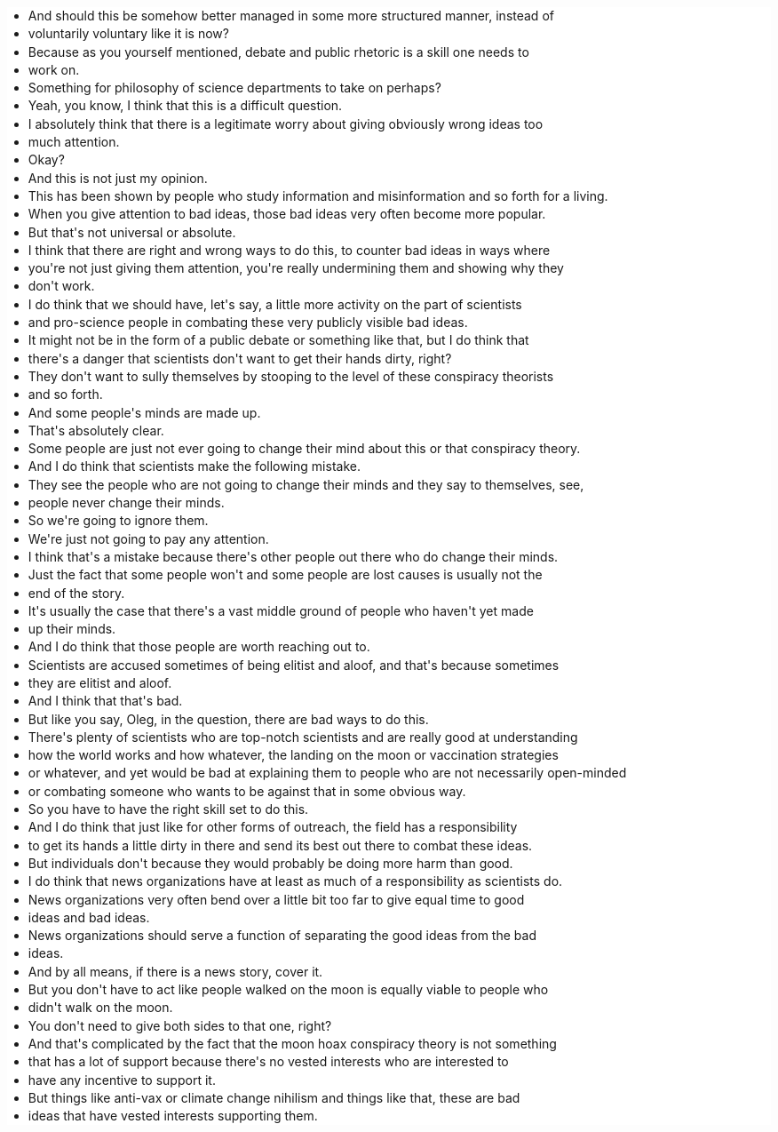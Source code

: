*  And should this be somehow better managed in some more structured manner, instead of
*  voluntarily voluntary like it is now?
*  Because as you yourself mentioned, debate and public rhetoric is a skill one needs to
*  work on.
*  Something for philosophy of science departments to take on perhaps?
*  Yeah, you know, I think that this is a difficult question.
*  I absolutely think that there is a legitimate worry about giving obviously wrong ideas too
*  much attention.
*  Okay?
*  And this is not just my opinion.
*  This has been shown by people who study information and misinformation and so forth for a living.
*  When you give attention to bad ideas, those bad ideas very often become more popular.
*  But that's not universal or absolute.
*  I think that there are right and wrong ways to do this, to counter bad ideas in ways where
*  you're not just giving them attention, you're really undermining them and showing why they
*  don't work.
*  I do think that we should have, let's say, a little more activity on the part of scientists
*  and pro-science people in combating these very publicly visible bad ideas.
*  It might not be in the form of a public debate or something like that, but I do think that
*  there's a danger that scientists don't want to get their hands dirty, right?
*  They don't want to sully themselves by stooping to the level of these conspiracy theorists
*  and so forth.
*  And some people's minds are made up.
*  That's absolutely clear.
*  Some people are just not ever going to change their mind about this or that conspiracy theory.
*  And I do think that scientists make the following mistake.
*  They see the people who are not going to change their minds and they say to themselves, see,
*  people never change their minds.
*  So we're going to ignore them.
*  We're just not going to pay any attention.
*  I think that's a mistake because there's other people out there who do change their minds.
*  Just the fact that some people won't and some people are lost causes is usually not the
*  end of the story.
*  It's usually the case that there's a vast middle ground of people who haven't yet made
*  up their minds.
*  And I do think that those people are worth reaching out to.
*  Scientists are accused sometimes of being elitist and aloof, and that's because sometimes
*  they are elitist and aloof.
*  And I think that that's bad.
*  But like you say, Oleg, in the question, there are bad ways to do this.
*  There's plenty of scientists who are top-notch scientists and are really good at understanding
*  how the world works and how whatever, the landing on the moon or vaccination strategies
*  or whatever, and yet would be bad at explaining them to people who are not necessarily open-minded
*  or combating someone who wants to be against that in some obvious way.
*  So you have to have the right skill set to do this.
*  And I do think that just like for other forms of outreach, the field has a responsibility
*  to get its hands a little dirty in there and send its best out there to combat these ideas.
*  But individuals don't because they would probably be doing more harm than good.
*  I do think that news organizations have at least as much of a responsibility as scientists do.
*  News organizations very often bend over a little bit too far to give equal time to good
*  ideas and bad ideas.
*  News organizations should serve a function of separating the good ideas from the bad
*  ideas.
*  And by all means, if there is a news story, cover it.
*  But you don't have to act like people walked on the moon is equally viable to people who
*  didn't walk on the moon.
*  You don't need to give both sides to that one, right?
*  And that's complicated by the fact that the moon hoax conspiracy theory is not something
*  that has a lot of support because there's no vested interests who are interested to
*  have any incentive to support it.
*  But things like anti-vax or climate change nihilism and things like that, these are bad
*  ideas that have vested interests supporting them.